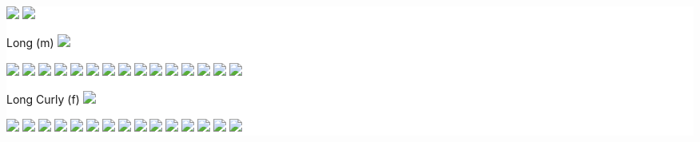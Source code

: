   ![](hair/f/silver/heart.png)
  ![](hair/f/white/heart.png)


Long (m)  ![](hair/m/black/long.png)

  ![](hair/m/brown/long.png)
  ![](hair/m/darkred/long.png)
  ![](hair/m/orange/long.png)
  ![](hair/m/red/long.png)
  ![](hair/m/pink/long.png)
  ![](hair/m/purple/long.png)
  ![](hair/m/blue/long.png)
  ![](hair/m/periwinkle/long.png)
  ![](hair/m/lightblue/long.png)
  ![](hair/m/lightgreen/long.png)
  ![](hair/m/green/long.png)
  ![](hair/m/teal/long.png)
  ![](hair/m/blonde/long.png)
  ![](hair/m/silver/long.png)
  ![](hair/m/white/long.png)


Long Curly (f)  ![](hair/f/black/longcurly.png)

  ![](hair/f/brown/longcurly.png)
  ![](hair/f/darkred/longcurly.png)
  ![](hair/f/orange/longcurly.png)
  ![](hair/f/red/longcurly.png)
  ![](hair/f/pink/longcurly.png)
  ![](hair/f/purple/longcurly.png)
  ![](hair/f/blue/longcurly.png)
  ![](hair/f/periwinkle/longcurly.png)
  ![](hair/f/lightblue/longcurly.png)
  ![](hair/f/lightgreen/longcurly.png)
  ![](hair/f/green/longcurly.png)
  ![](hair/f/teal/longcurly.png)
  ![](hair/f/blonde/longcurly.png)
  ![](hair/f/silver/longcurly.png)
  ![](hair/f/white/longcurly.png)
